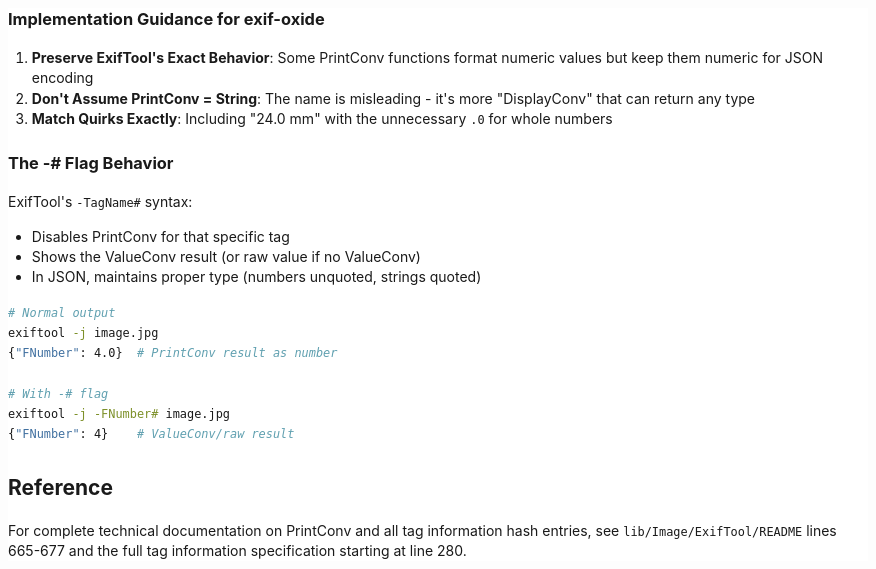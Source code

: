 ### Implementation Guidance for exif-oxide

1. **Preserve ExifTool's Exact Behavior**: Some PrintConv functions format numeric values but keep them numeric for JSON encoding
2. **Don't Assume PrintConv = String**: The name is misleading - it's more "DisplayConv" that can return any type
3. **Match Quirks Exactly**: Including "24.0 mm" with the unnecessary `.0` for whole numbers

### The -# Flag Behavior

ExifTool's `-TagName#` syntax:
- Disables PrintConv for that specific tag
- Shows the ValueConv result (or raw value if no ValueConv)
- In JSON, maintains proper type (numbers unquoted, strings quoted)

```bash
# Normal output
exiftool -j image.jpg
{"FNumber": 4.0}  # PrintConv result as number

# With -# flag
exiftool -j -FNumber# image.jpg  
{"FNumber": 4}    # ValueConv/raw result
```

## Reference

For complete technical documentation on PrintConv and all tag information hash entries, see `lib/Image/ExifTool/README` lines 665-677 and the full tag information specification starting at line 280.
